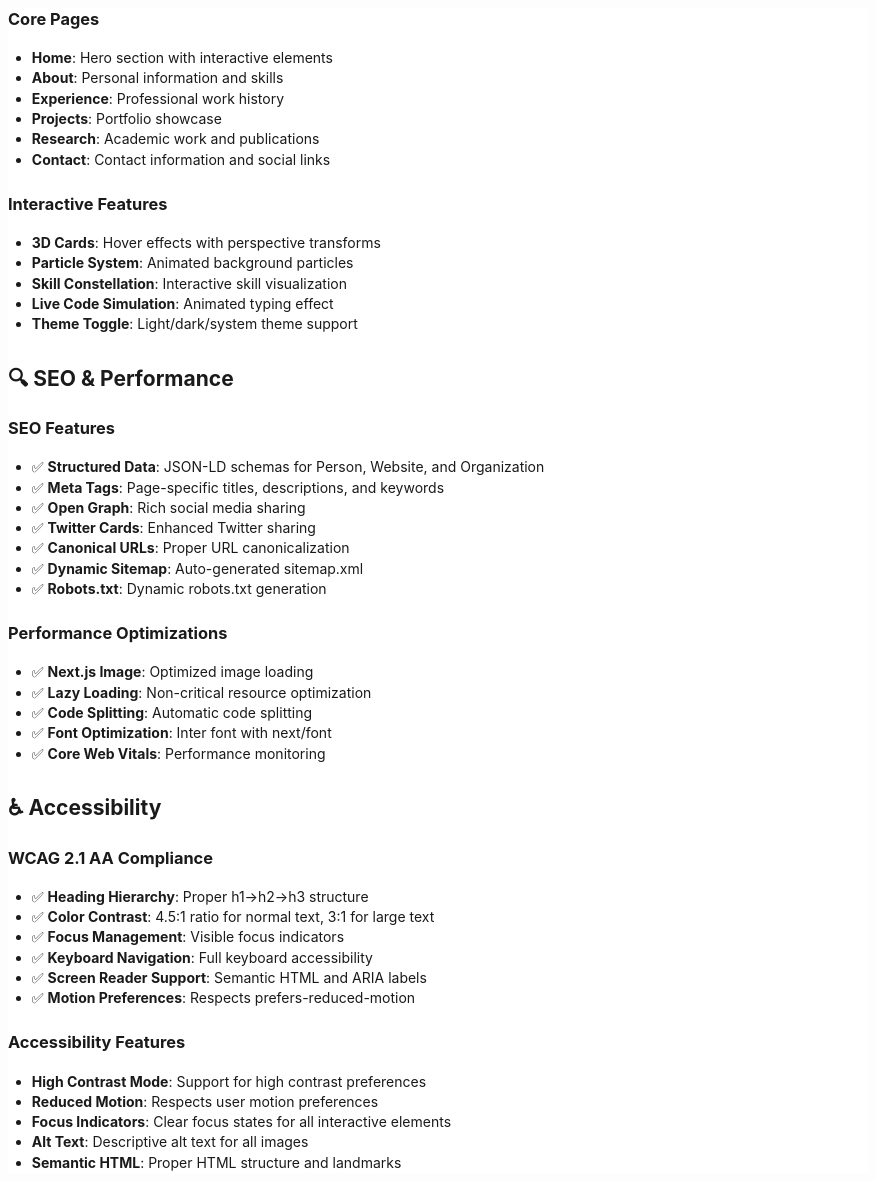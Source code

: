 ### Core Pages
- **Home**: Hero section with interactive elements
- **About**: Personal information and skills
- **Experience**: Professional work history
- **Projects**: Portfolio showcase
- **Research**: Academic work and publications
- **Contact**: Contact information and social links

### Interactive Features
- **3D Cards**: Hover effects with perspective transforms
- **Particle System**: Animated background particles
- **Skill Constellation**: Interactive skill visualization
- **Live Code Simulation**: Animated typing effect
- **Theme Toggle**: Light/dark/system theme support

## 🔍 SEO & Performance

### SEO Features
- ✅ **Structured Data**: JSON-LD schemas for Person, Website, and Organization
- ✅ **Meta Tags**: Page-specific titles, descriptions, and keywords
- ✅ **Open Graph**: Rich social media sharing
- ✅ **Twitter Cards**: Enhanced Twitter sharing
- ✅ **Canonical URLs**: Proper URL canonicalization
- ✅ **Dynamic Sitemap**: Auto-generated sitemap.xml
- ✅ **Robots.txt**: Dynamic robots.txt generation

### Performance Optimizations
- ✅ **Next.js Image**: Optimized image loading
- ✅ **Lazy Loading**: Non-critical resource optimization
- ✅ **Code Splitting**: Automatic code splitting
- ✅ **Font Optimization**: Inter font with next/font
- ✅ **Core Web Vitals**: Performance monitoring

## ♿ Accessibility

### WCAG 2.1 AA Compliance
- ✅ **Heading Hierarchy**: Proper h1→h2→h3 structure
- ✅ **Color Contrast**: 4.5:1 ratio for normal text, 3:1 for large text
- ✅ **Focus Management**: Visible focus indicators
- ✅ **Keyboard Navigation**: Full keyboard accessibility
- ✅ **Screen Reader Support**: Semantic HTML and ARIA labels
- ✅ **Motion Preferences**: Respects prefers-reduced-motion

### Accessibility Features
- **High Contrast Mode**: Support for high contrast preferences
- **Reduced Motion**: Respects user motion preferences
- **Focus Indicators**: Clear focus states for all interactive elements
- **Alt Text**: Descriptive alt text for all images
- **Semantic HTML**: Proper HTML structure and landmarks

